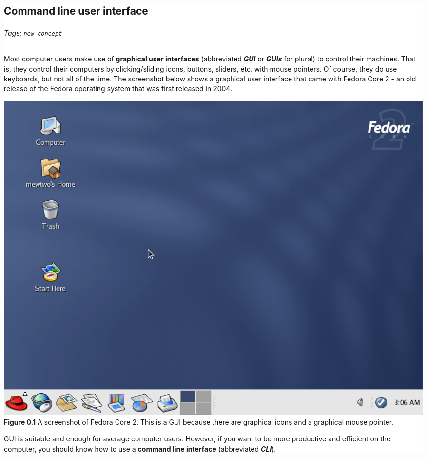 Command line user interface
---------------------------
###### Tags: `new-concept`

Most computer users make use of <a name="term-gui">**graphical user interfaces**
</a>(abbreviated **_GUI_** or **_GUIs_** for plural) to control their machines.
That is, they control their computers by clicking/sliding icons, buttons,
sliders, etc. with mouse pointers. Of course, they do use keyboards, but not all
of the time. The screenshot below shows a graphical user interface that came
with Fedora Core 2 - an old release of the Fedora operating system that was
first released in 2004.

<img width="100%" src="../img/ch00/fedo_core_2-screenshot.png"
     alt="Screenshot of Fedora Core 2 with a graphical user interface" /> <br />
**Figure 0.1** A screenshot of Fedora Core 2. This is a GUI because there are
graphical icons and a graphical mouse pointer.



GUI is suitable and enough for average computer users. However, if you want to
be more productive and efficient on the computer, you should know how to use a
<a name="term-cli">**command line interface**</a> (abbreviated **_CLI_**).
